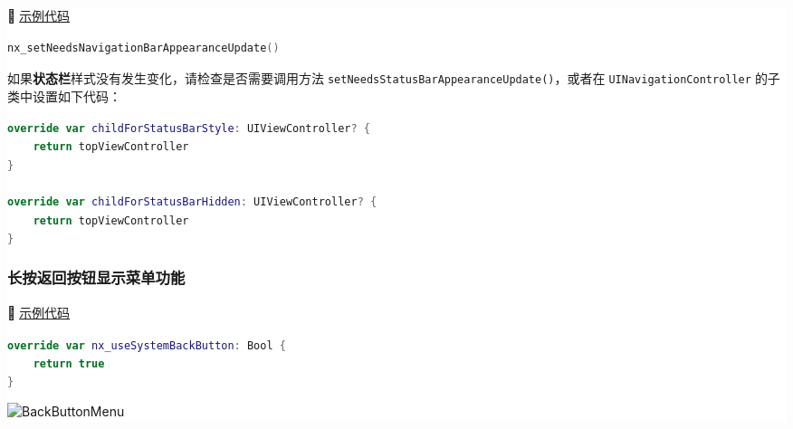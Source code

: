 📝 [示例代码](https://github.com/l1Dan/NXNavigationExtension/blob/main/Examples/Shared/UIKit/Advanced/ViewController07_UpdateNavigationBar.swift)

```swift
nx_setNeedsNavigationBarAppearanceUpdate()
```

如果**状态栏**样式没有发生变化，请检查是否需要调用方法 `setNeedsStatusBarAppearanceUpdate()`，或者在 `UINavigationController` 的子类中设置如下代码：

```swift
override var childForStatusBarStyle: UIViewController? {
    return topViewController
}

override var childForStatusBarHidden: UIViewController? {
    return topViewController
}
```

### 长按返回按钮显示菜单功能

📝 [示例代码](https://github.com/l1Dan/NXNavigationExtension/blob/main/Examples/Shared/UIKit/Advanced/ViewController08_RedirectViewController.swift)

```swift
override var nx_useSystemBackButton: Bool {
    return true
}
```

![BackButtonMenu](https://raw.githubusercontent.com/l1Dan/NXNavigationExtension/main/Snapshots/BackButtonMenu.png)
